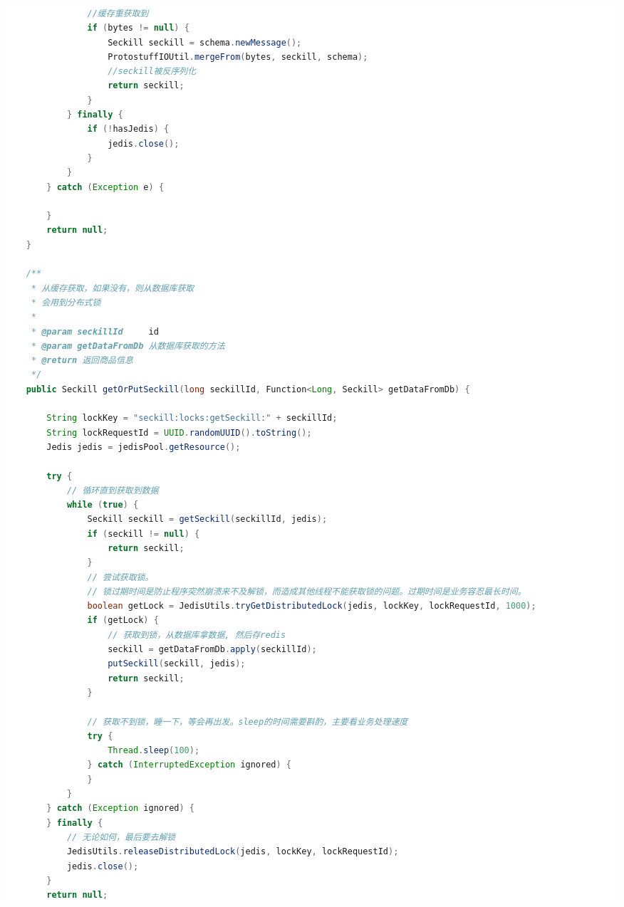 ```java
                //缓存重获取到
                if (bytes != null) {
                    Seckill seckill = schema.newMessage();
                    ProtostuffIOUtil.mergeFrom(bytes, seckill, schema);
                    //seckill被反序列化
                    return seckill;
                }
            } finally {
                if (!hasJedis) {
                    jedis.close();
                }
            }
        } catch (Exception e) {

        }
        return null;
    }

    /**
     * 从缓存获取，如果没有，则从数据库获取
     * 会用到分布式锁
     *
     * @param seckillId     id
     * @param getDataFromDb 从数据库获取的方法
     * @return 返回商品信息
     */
    public Seckill getOrPutSeckill(long seckillId, Function<Long, Seckill> getDataFromDb) {

        String lockKey = "seckill:locks:getSeckill:" + seckillId;
        String lockRequestId = UUID.randomUUID().toString();
        Jedis jedis = jedisPool.getResource();

        try {
            // 循环直到获取到数据
            while (true) {
                Seckill seckill = getSeckill(seckillId, jedis);
                if (seckill != null) {
                    return seckill;
                }
                // 尝试获取锁。
                // 锁过期时间是防止程序突然崩溃来不及解锁，而造成其他线程不能获取锁的问题。过期时间是业务容忍最长时间。
                boolean getLock = JedisUtils.tryGetDistributedLock(jedis, lockKey, lockRequestId, 1000);
                if (getLock) {
                    // 获取到锁，从数据库拿数据, 然后存redis
                    seckill = getDataFromDb.apply(seckillId);
                    putSeckill(seckill, jedis);
                    return seckill;
                }

                // 获取不到锁，睡一下，等会再出发。sleep的时间需要斟酌，主要看业务处理速度
                try {
                    Thread.sleep(100);
                } catch (InterruptedException ignored) {
                }
            }
        } catch (Exception ignored) {
        } finally {
            // 无论如何，最后要去解锁
            JedisUtils.releaseDistributedLock(jedis, lockKey, lockRequestId);
            jedis.close();
        }
        return null;
```